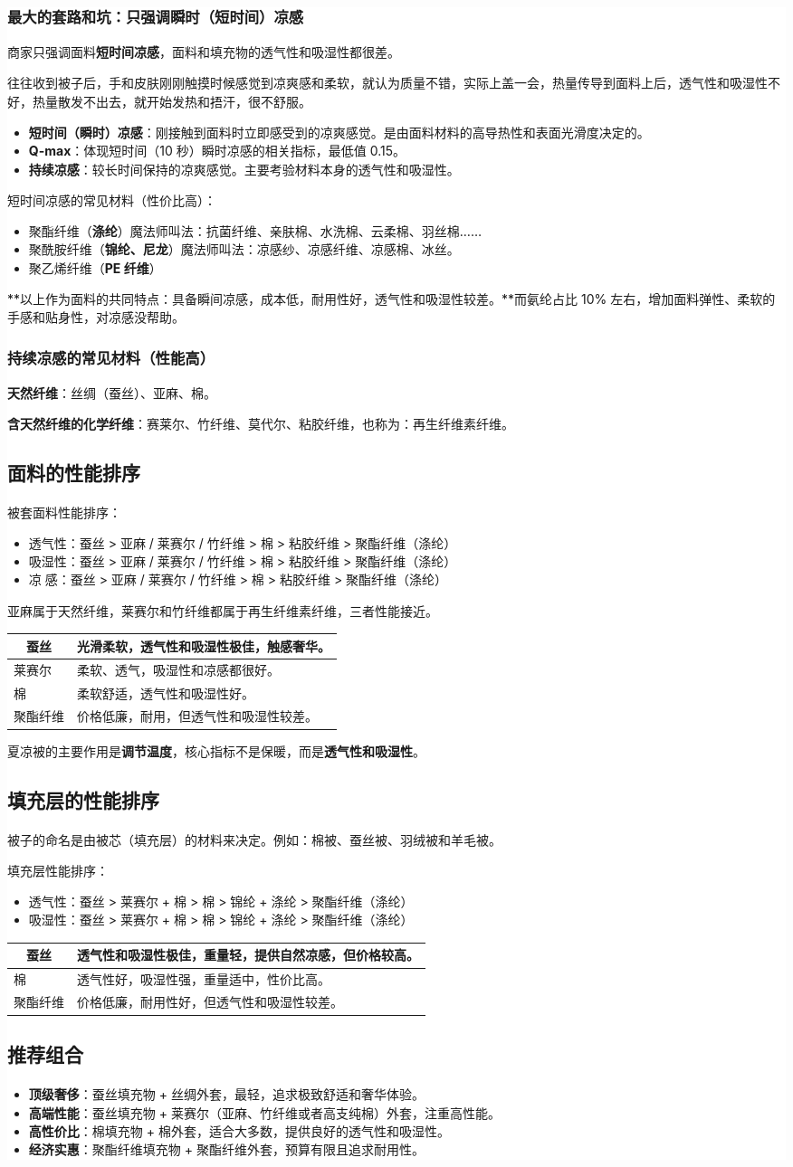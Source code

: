 ### 最大的套路和坑：**只强调瞬时（短时间）凉感**

商家只强调面料**短时间凉感**，面料和填充物的透气性和吸湿性都很差。

往往收到被子后，手和皮肤刚刚触摸时候感觉到凉爽感和柔软，就认为质量不错，实际上盖一会，热量传导到面料上后，透气性和吸湿性不好，热量散发不出去，就开始发热和捂汗，很不舒服。

*   **短时间（瞬时）凉感**：刚接触到面料时立即感受到的凉爽感觉。是由面料材料的高导热性和表面光滑度决定的。
*   **Q-max**：体现短时间（10 秒）瞬时凉感的相关指标，最低值 0.15。
*   **持续凉感**：较长时间保持的凉爽感觉。主要考验材料本身的透气性和吸湿性。

短时间凉感的常见材料（性价比高）：

*   聚酯纤维（**涤纶**）魔法师叫法：抗菌纤维、亲肤棉、水洗棉、云柔棉、羽丝棉……
*   聚酰胺纤维（**锦纶、尼龙**）魔法师叫法：凉感纱、凉感纤维、凉感棉、冰丝。
*   聚乙烯纤维（**PE 纤维**）

**以上作为面料的共同特点：具备瞬间凉感，成本低，耐用性好，透气性和吸湿性较差。**而氨纶占比 10% 左右，增加面料弹性、柔软的手感和贴身性，对凉感没帮助。

### 持续凉感的常见材料（性能高）

**天然纤维**：丝绸（蚕丝）、亚麻、棉。

**含天然纤维的化学纤维**：赛莱尔、竹纤维、莫代尔、粘胶纤维，也称为：再生纤维素纤维。

## **面料的性能排序**

被套面料性能排序：

*   透气性：蚕丝 > 亚麻 / 莱赛尔 / 竹纤维 > 棉 > 粘胶纤维 > 聚酯纤维（涤纶）
*   吸湿性：蚕丝 > 亚麻 / 莱赛尔 / 竹纤维 > 棉 > 粘胶纤维 > 聚酯纤维（涤纶）
*   凉 感：蚕丝 > 亚麻 / 莱赛尔 / 竹纤维 > 棉 > 粘胶纤维 > 聚酯纤维（涤纶）

亚麻属于天然纤维，莱赛尔和竹纤维都属于再生纤维素纤维，三者性能接近。

<table><thead><tr><th>蚕丝</th><th>光滑柔软，透气性和吸湿性极佳，触感奢华。</th></tr></thead><tbody><tr><td>莱赛尔</td><td>柔软、透气，吸湿性和凉感都很好。</td></tr><tr><td>棉</td><td>柔软舒适，透气性和吸湿性好。</td></tr><tr><td>聚酯纤维</td><td>价格低廉，耐用，但透气性和吸湿性较差。</td></tr></tbody></table>

夏凉被的主要作用是**调节温度**，核心指标不是保暖，而是**透气性和吸湿性**。

## **填充层的性能排序**

被子的命名是由被芯（填充层）的材料来决定。例如：棉被、蚕丝被、羽绒被和羊毛被。

填充层性能排序：

*   透气性：蚕丝 > 莱赛尔 + 棉 > 棉 > 锦纶 + 涤纶 > 聚酯纤维（涤纶）
*   吸湿性：蚕丝 > 莱赛尔 + 棉 > 棉 > 锦纶 + 涤纶 > 聚酯纤维（涤纶）

<table><thead><tr><th>蚕丝</th><th>透气性和吸湿性极佳，重量轻，提供自然凉感，但价格较高。</th></tr></thead><tbody><tr><td>棉</td><td>透气性好，吸湿性强，重量适中，性价比高。</td></tr><tr><td>聚酯纤维</td><td>价格低廉，耐用性好，但透气性和吸湿性较差。</td></tr></tbody></table>

## 推荐组合

*   **顶级奢侈**：蚕丝填充物 + 丝绸外套，最轻，追求极致舒适和奢华体验。
*   **高端性能**：蚕丝填充物 + 莱赛尔（亚麻、竹纤维或者高支纯棉）外套，注重高性能。
*   **高性价比**：棉填充物 + 棉外套，适合大多数，提供良好的透气性和吸湿性。
*   **经济实惠**：聚酯纤维填充物 + 聚酯纤维外套，预算有限且追求耐用性。
